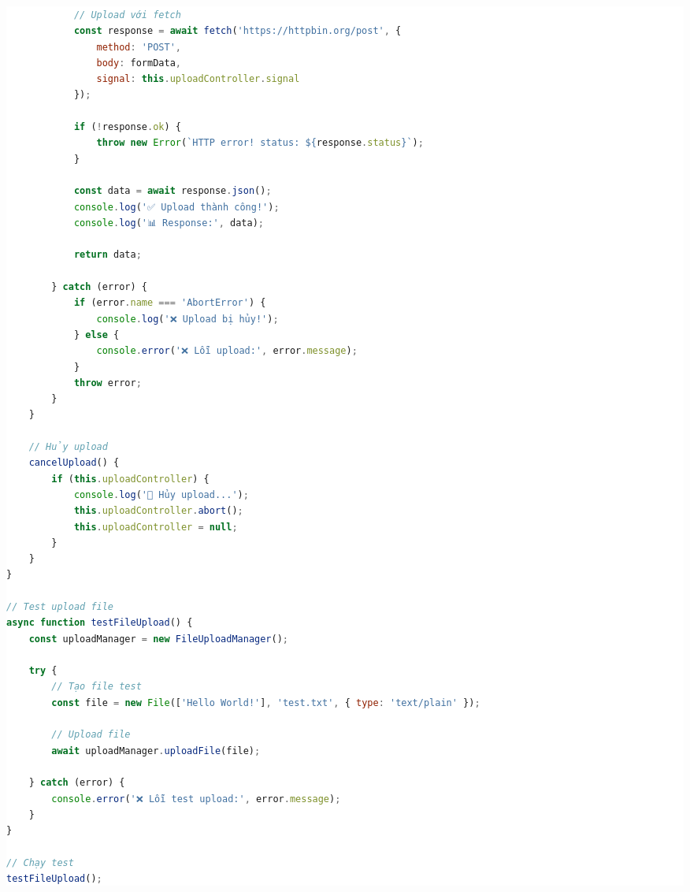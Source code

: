 ```javascript
            // Upload với fetch
            const response = await fetch('https://httpbin.org/post', {
                method: 'POST',
                body: formData,
                signal: this.uploadController.signal
            });
            
            if (!response.ok) {
                throw new Error(`HTTP error! status: ${response.status}`);
            }
            
            const data = await response.json();
            console.log('✅ Upload thành công!');
            console.log('📊 Response:', data);
            
            return data;
            
        } catch (error) {
            if (error.name === 'AbortError') {
                console.log('❌ Upload bị hủy!');
            } else {
                console.error('❌ Lỗi upload:', error.message);
            }
            throw error;
        }
    }
    
    // Hủy upload
    cancelUpload() {
        if (this.uploadController) {
            console.log('🛑 Hủy upload...');
            this.uploadController.abort();
            this.uploadController = null;
        }
    }
}

// Test upload file
async function testFileUpload() {
    const uploadManager = new FileUploadManager();
    
    try {
        // Tạo file test
        const file = new File(['Hello World!'], 'test.txt', { type: 'text/plain' });
        
        // Upload file
        await uploadManager.uploadFile(file);
        
    } catch (error) {
        console.error('❌ Lỗi test upload:', error.message);
    }
}

// Chạy test
testFileUpload();
```
